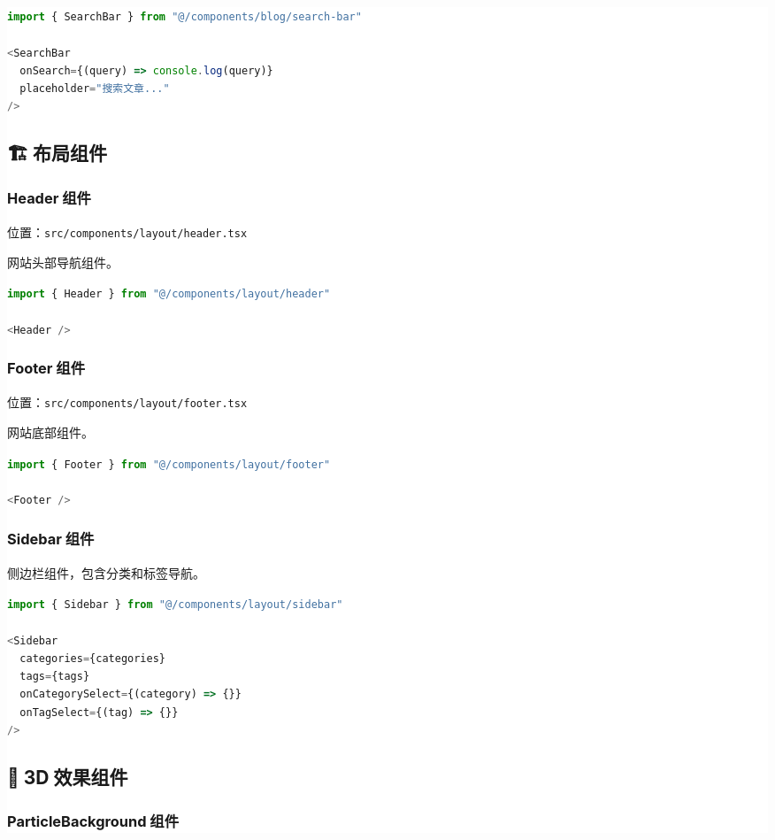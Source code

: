 ```typescript
import { SearchBar } from "@/components/blog/search-bar"

<SearchBar
  onSearch={(query) => console.log(query)}
  placeholder="搜索文章..."
/>
```

## 🏗️ 布局组件

### Header 组件

位置：`src/components/layout/header.tsx`

网站头部导航组件。

```typescript
import { Header } from "@/components/layout/header"

<Header />
```

### Footer 组件

位置：`src/components/layout/footer.tsx`

网站底部组件。

```typescript
import { Footer } from "@/components/layout/footer"

<Footer />
```

### Sidebar 组件

侧边栏组件，包含分类和标签导航。

```typescript
import { Sidebar } from "@/components/layout/sidebar"

<Sidebar
  categories={categories}
  tags={tags}
  onCategorySelect={(category) => {}}
  onTagSelect={(tag) => {}}
/>
```

## 🌟 3D 效果组件

### ParticleBackground 组件
